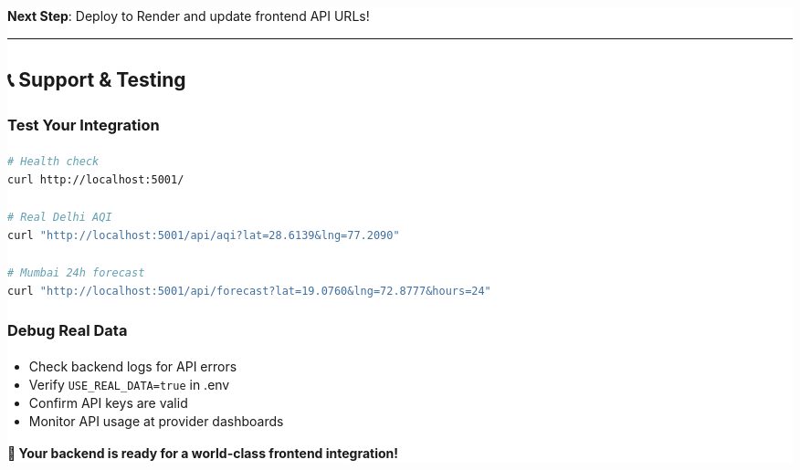 **Next Step**: Deploy to Render and update frontend API URLs!

---

## 📞 **Support & Testing**

### Test Your Integration
```bash
# Health check
curl http://localhost:5001/

# Real Delhi AQI  
curl "http://localhost:5001/api/aqi?lat=28.6139&lng=77.2090"

# Mumbai 24h forecast
curl "http://localhost:5001/api/forecast?lat=19.0760&lng=72.8777&hours=24"
```

### Debug Real Data
- Check backend logs for API errors
- Verify `USE_REAL_DATA=true` in .env
- Confirm API keys are valid
- Monitor API usage at provider dashboards

**🎉 Your backend is ready for a world-class frontend integration!**
